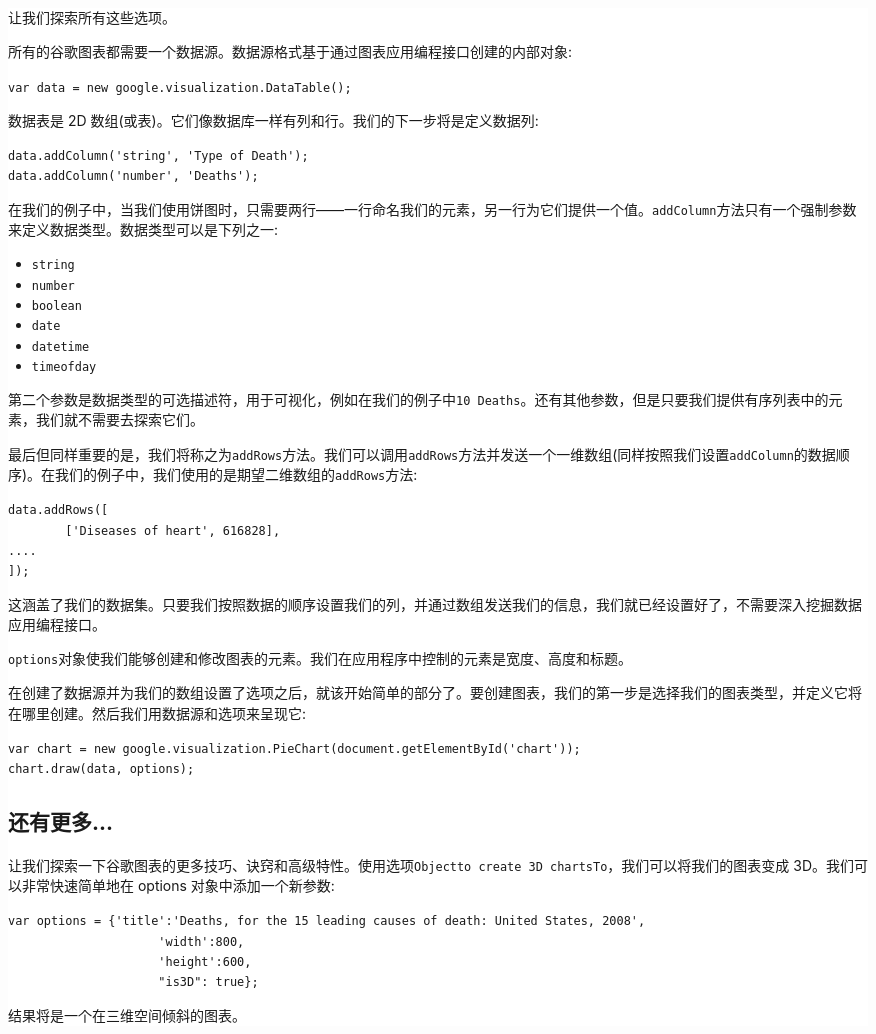 让我们探索所有这些选项。

所有的谷歌图表都需要一个数据源。数据源格式基于通过图表应用编程接口创建的内部对象:

```html
var data = new google.visualization.DataTable();
```

数据表是 2D 数组(或表)。它们像数据库一样有列和行。我们的下一步将是定义数据列:

```html
data.addColumn('string', 'Type of Death');
data.addColumn('number', 'Deaths');
```

在我们的例子中，当我们使用饼图时，只需要两行——一行命名我们的元素，另一行为它们提供一个值。`addColumn`方法只有一个强制参数来定义数据类型。数据类型可以是下列之一:

*   `string`
*   `number`
*   `boolean`
*   `date`
*   `datetime`
*   `timeofday`

第二个参数是数据类型的可选描述符，用于可视化，例如在我们的例子中`10 Deaths`。还有其他参数，但是只要我们提供有序列表中的元素，我们就不需要去探索它们。

最后但同样重要的是，我们将称之为`addRows`方法。我们可以调用`addRows`方法并发送一个一维数组(同样按照我们设置`addColumn`的数据顺序)。在我们的例子中，我们使用的是期望二维数组的`addRows`方法:

```html
data.addRows([
        ['Diseases of heart', 616828],
....
]);
```

这涵盖了我们的数据集。只要我们按照数据的顺序设置我们的列，并通过数组发送我们的信息，我们就已经设置好了，不需要深入挖掘数据应用编程接口。

`options`对象使我们能够创建和修改图表的元素。我们在应用程序中控制的元素是宽度、高度和标题。

在创建了数据源并为我们的数组设置了选项之后，就该开始简单的部分了。要创建图表，我们的第一步是选择我们的图表类型，并定义它将在哪里创建。然后我们用数据源和选项来呈现它:

```html
var chart = new google.visualization.PieChart(document.getElementById('chart'));
chart.draw(data, options);
```

## 还有更多...

让我们探索一下谷歌图表的更多技巧、诀窍和高级特性。使用选项`Objectto create 3D chartsTo`，我们可以将我们的图表变成 3D。我们可以非常快速简单地在 options 对象中添加一个新参数:

```html
var options = {'title':'Deaths, for the 15 leading causes of death: United States, 2008',
                     'width':800,
                     'height':600,
                     "is3D": true};
```

结果将是一个在三维空间倾斜的图表。
